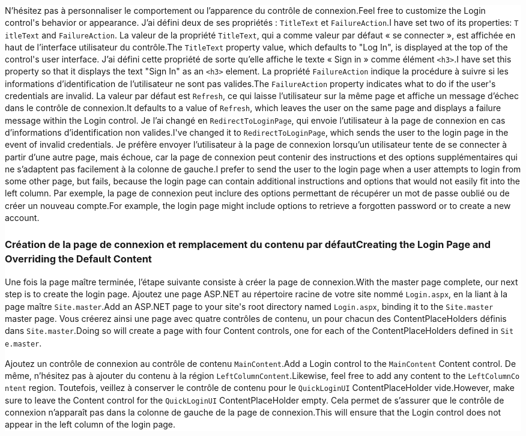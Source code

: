<span data-ttu-id="2e40d-200">N’hésitez pas à personnaliser le comportement ou l’apparence du contrôle de connexion.</span><span class="sxs-lookup"><span data-stu-id="2e40d-200">Feel free to customize the Login control's behavior or appearance.</span></span> <span data-ttu-id="2e40d-201">J’ai défini deux de ses propriétés : `TitleText` et `FailureAction`.</span><span class="sxs-lookup"><span data-stu-id="2e40d-201">I have set two of its properties: `TitleText` and `FailureAction`.</span></span> <span data-ttu-id="2e40d-202">La valeur de la propriété `TitleText`, qui a comme valeur par défaut « se connecter », est affichée en haut de l’interface utilisateur du contrôle.</span><span class="sxs-lookup"><span data-stu-id="2e40d-202">The `TitleText` property value, which defaults to "Log In", is displayed at the top of the control's user interface.</span></span> <span data-ttu-id="2e40d-203">J’ai défini cette propriété de sorte qu’elle affiche le texte « Sign in » comme élément `<h3>`.</span><span class="sxs-lookup"><span data-stu-id="2e40d-203">I have set this property so that it displays the text "Sign In" as an `<h3>` element.</span></span> <span data-ttu-id="2e40d-204">La propriété `FailureAction` indique la procédure à suivre si les informations d’identification de l’utilisateur ne sont pas valides.</span><span class="sxs-lookup"><span data-stu-id="2e40d-204">The `FailureAction` property indicates what to do if the user's credentials are invalid.</span></span> <span data-ttu-id="2e40d-205">La valeur par défaut est `Refresh`, ce qui laisse l’utilisateur sur la même page et affiche un message d’échec dans le contrôle de connexion.</span><span class="sxs-lookup"><span data-stu-id="2e40d-205">It defaults to a value of `Refresh`, which leaves the user on the same page and displays a failure message within the Login control.</span></span> <span data-ttu-id="2e40d-206">Je l’ai changé en `RedirectToLoginPage`, qui envoie l’utilisateur à la page de connexion en cas d’informations d’identification non valides.</span><span class="sxs-lookup"><span data-stu-id="2e40d-206">I've changed it to `RedirectToLoginPage`, which sends the user to the login page in the event of invalid credentials.</span></span> <span data-ttu-id="2e40d-207">Je préfère envoyer l’utilisateur à la page de connexion lorsqu’un utilisateur tente de se connecter à partir d’une autre page, mais échoue, car la page de connexion peut contenir des instructions et des options supplémentaires qui ne s’adaptent pas facilement à la colonne de gauche.</span><span class="sxs-lookup"><span data-stu-id="2e40d-207">I prefer to send the user to the login page when a user attempts to login from some other page, but fails, because the login page can contain additional instructions and options that would not easily fit into the left column.</span></span> <span data-ttu-id="2e40d-208">Par exemple, la page de connexion peut inclure des options permettant de récupérer un mot de passe oublié ou de créer un nouveau compte.</span><span class="sxs-lookup"><span data-stu-id="2e40d-208">For example, the login page might include options to retrieve a forgotten password or to create a new account.</span></span>

### <a name="creating-the-login-page-and-overriding-the-default-content"></a><span data-ttu-id="2e40d-209">Création de la page de connexion et remplacement du contenu par défaut</span><span class="sxs-lookup"><span data-stu-id="2e40d-209">Creating the Login Page and Overriding the Default Content</span></span>

<span data-ttu-id="2e40d-210">Une fois la page maître terminée, l’étape suivante consiste à créer la page de connexion.</span><span class="sxs-lookup"><span data-stu-id="2e40d-210">With the master page complete, our next step is to create the login page.</span></span> <span data-ttu-id="2e40d-211">Ajoutez une page ASP.NET au répertoire racine de votre site nommé `Login.aspx`, en la liant à la page maître `Site.master`.</span><span class="sxs-lookup"><span data-stu-id="2e40d-211">Add an ASP.NET page to your site's root directory named `Login.aspx`, binding it to the `Site.master` master page.</span></span> <span data-ttu-id="2e40d-212">Vous créerez ainsi une page avec quatre contrôles de contenu, un pour chacun des ContentPlaceHolders définis dans `Site.master`.</span><span class="sxs-lookup"><span data-stu-id="2e40d-212">Doing so will create a page with four Content controls, one for each of the ContentPlaceHolders defined in `Site.master`.</span></span>

<span data-ttu-id="2e40d-213">Ajoutez un contrôle de connexion au contrôle de contenu `MainContent`.</span><span class="sxs-lookup"><span data-stu-id="2e40d-213">Add a Login control to the `MainContent` Content control.</span></span> <span data-ttu-id="2e40d-214">De même, n’hésitez pas à ajouter du contenu à la région `LeftColumnContent`.</span><span class="sxs-lookup"><span data-stu-id="2e40d-214">Likewise, feel free to add any content to the `LeftColumnContent` region.</span></span> <span data-ttu-id="2e40d-215">Toutefois, veillez à conserver le contrôle de contenu pour le `QuickLoginUI` ContentPlaceHolder vide.</span><span class="sxs-lookup"><span data-stu-id="2e40d-215">However, make sure to leave the Content control for the `QuickLoginUI` ContentPlaceHolder empty.</span></span> <span data-ttu-id="2e40d-216">Cela permet de s’assurer que le contrôle de connexion n’apparaît pas dans la colonne de gauche de la page de connexion.</span><span class="sxs-lookup"><span data-stu-id="2e40d-216">This will ensure that the Login control does not appear in the left column of the login page.</span></span>
